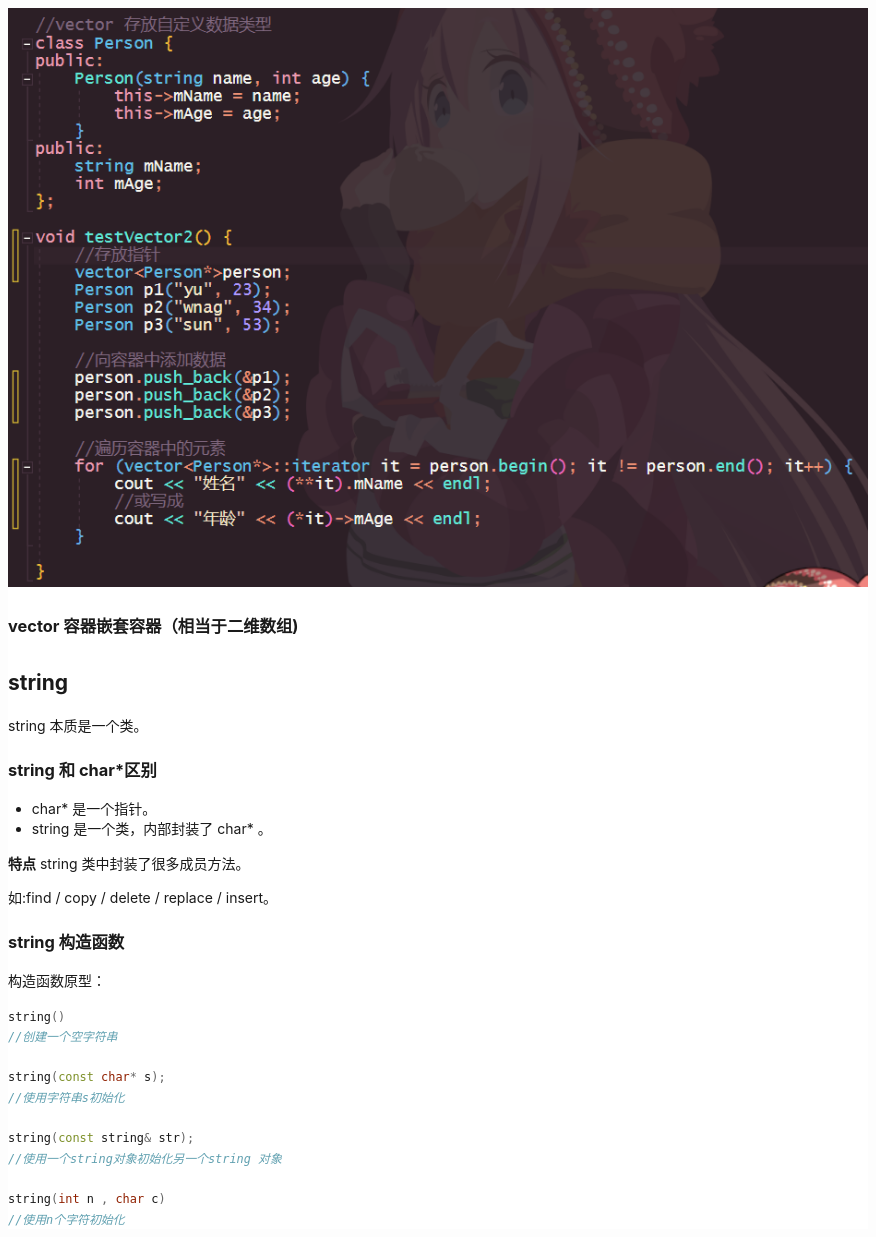 ![1709438532281](image/index/1709438532281.png)

### vector 容器嵌套容器（相当于二维数组)

## string

string 本质是一个类。

### string 和 char\*区别

- char\* 是一个指针。
- string 是一个类，内部封装了 char\* 。

**特点**
string 类中封装了很多成员方法。

如:find / copy / delete / replace / insert。

### string 构造函数

构造函数原型：

```cpp
string()
//创建一个空字符串

string(const char* s);
//使用字符串s初始化

string(const string& str);
//使用一个string对象初始化另一个string 对象

string(int n , char c)
//使用n个字符初始化
```
